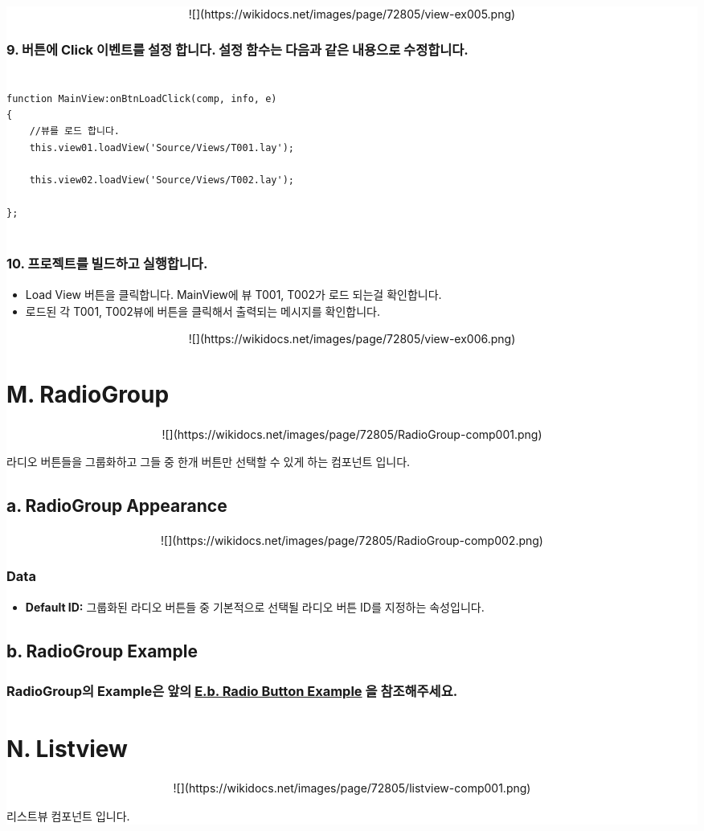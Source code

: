 <center>![](https://wikidocs.net/images/page/72805/view-ex005.png)</center>
 
### 9. 버튼에 Click 이벤트를 설정 합니다. 설정 함수는 다음과 같은 내용으로 수정합니다. 

```{.javascript}
 
function MainView:onBtnLoadClick(comp, info, e) 
{ 
    //뷰를 로드 합니다. 
    this.view01.loadView('Source/Views/T001.lay'); 
 
    this.view02.loadView('Source/Views/T002.lay'); 
 
}; 
 
```
 
### 10. 프로젝트를 빌드하고 실행합니다. 

* Load View 버튼을 클릭합니다. MainView에 뷰 T001, T002가 로드 되는걸 확인합니다. 
* 로드된 각 T001, T002뷰에 버튼을 클릭해서 출력되는 메시지를 확인합니다.  

 

<center>![](https://wikidocs.net/images/page/72805/view-ex006.png)</center>


# M. RadioGroup
 
 <center>![](https://wikidocs.net/images/page/72805/RadioGroup-comp001.png)</center> 
 
라디오 버튼들을 그룹화하고 그들 중 한개 버튼만 선택할 수 있게 하는 컴포넌트 입니다. 
 

## a. RadioGroup Appearance

 <center>![](https://wikidocs.net/images/page/72805/RadioGroup-comp002.png)</center> 
 
### Data  

* **Default ID:**  그룹화된 라디오 버튼들 중 기본적으로 선택될 라디오 버튼 ID를 지정하는 속성입니다.  


## b. RadioGroup Example

### RadioGroup의 Example은 앞의 [E.b. Radio Button Example](https://wikidocs.net/24702) 을 참조해주세요.


# N. Listview

<center>![](https://wikidocs.net/images/page/72805/listview-comp001.png)</center> 
 
리스트뷰 컴포넌트 입니다. 
